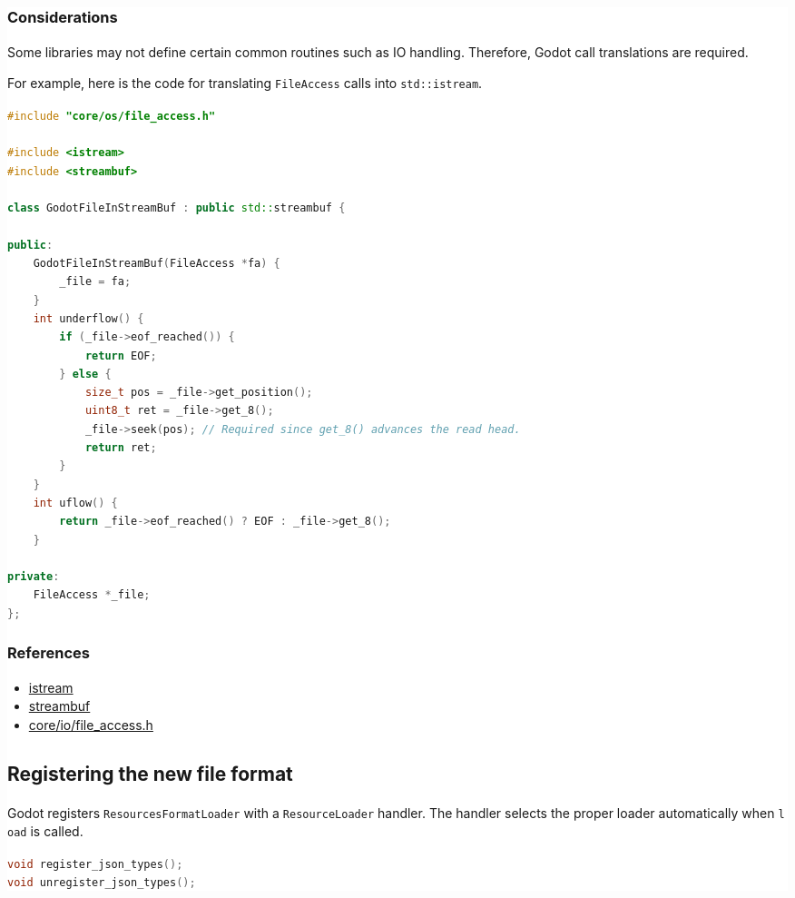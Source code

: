 ### Considerations

Some libraries may not define certain common routines such as IO
handling. Therefore, Godot call translations are required.

For example, here is the code for translating `FileAccess` calls into
`std::istream`.

``` cpp
#include "core/os/file_access.h"

#include <istream>
#include <streambuf>

class GodotFileInStreamBuf : public std::streambuf {

public:
    GodotFileInStreamBuf(FileAccess *fa) {
        _file = fa;
    }
    int underflow() {
        if (_file->eof_reached()) {
            return EOF;
        } else {
            size_t pos = _file->get_position();
            uint8_t ret = _file->get_8();
            _file->seek(pos); // Required since get_8() advances the read head.
            return ret;
        }
    }
    int uflow() {
        return _file->eof_reached() ? EOF : _file->get_8();
    }

private:
    FileAccess *_file;
};
```

### References

- [istream](https://cplusplus.com/reference/istream/istream/)
- [streambuf](https://cplusplus.com/reference/streambuf/streambuf/?kw=streambuf)
- [core/io/file_access.h](https://github.com/godotengine/godot/blob/master/core/os/file_access.h)

## Registering the new file format

Godot registers `ResourcesFormatLoader` with a `ResourceLoader` handler.
The handler selects the proper loader automatically when `load` is
called.

``` {.cpp caption="register_types.h"}
void register_json_types();
void unregister_json_types();
```
